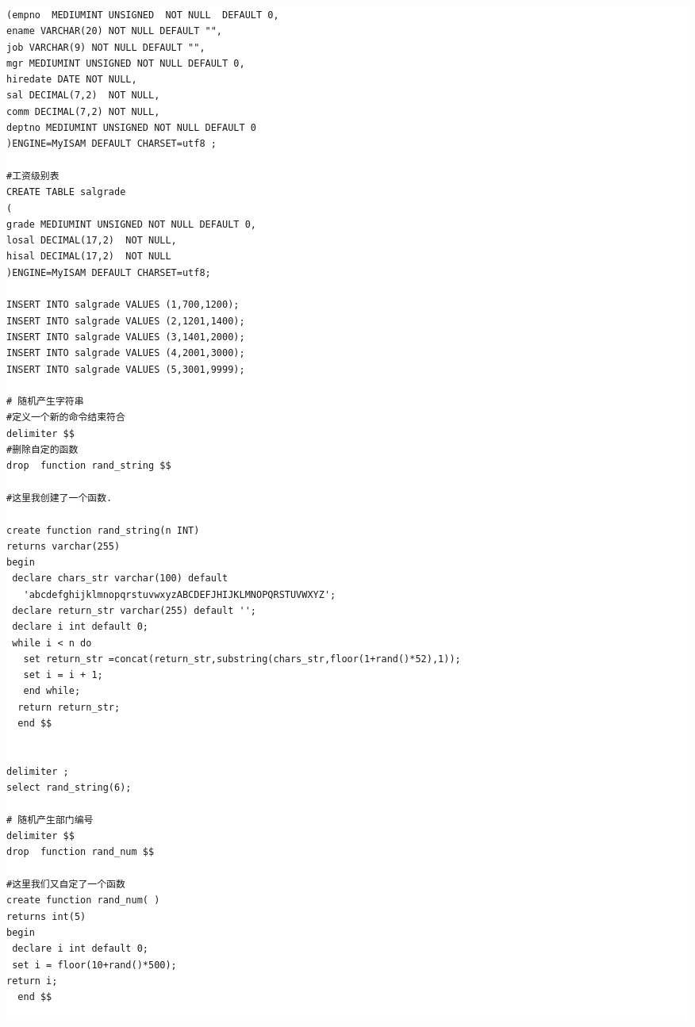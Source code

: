 ```
(empno  MEDIUMINT UNSIGNED  NOT NULL  DEFAULT 0,  
ename VARCHAR(20) NOT NULL DEFAULT "",  
job VARCHAR(9) NOT NULL DEFAULT "",  
mgr MEDIUMINT UNSIGNED NOT NULL DEFAULT 0,  
hiredate DATE NOT NULL,  
sal DECIMAL(7,2)  NOT NULL,  
comm DECIMAL(7,2) NOT NULL,  
deptno MEDIUMINT UNSIGNED NOT NULL DEFAULT 0  
)ENGINE=MyISAM DEFAULT CHARSET=utf8 ;  
  
#工资级别表  
CREATE TABLE salgrade  
(  
grade MEDIUMINT UNSIGNED NOT NULL DEFAULT 0,  
losal DECIMAL(17,2)  NOT NULL,  
hisal DECIMAL(17,2)  NOT NULL  
)ENGINE=MyISAM DEFAULT CHARSET=utf8;  
  
INSERT INTO salgrade VALUES (1,700,1200);  
INSERT INTO salgrade VALUES (2,1201,1400);  
INSERT INTO salgrade VALUES (3,1401,2000);  
INSERT INTO salgrade VALUES (4,2001,3000);  
INSERT INTO salgrade VALUES (5,3001,9999);  
  
# 随机产生字符串  
#定义一个新的命令结束符合  
delimiter $$  
#删除自定的函数  
drop  function rand_string $$  
  
#这里我创建了一个函数.  
  
create function rand_string(n INT)  
returns varchar(255)  
begin  
 declare chars_str varchar(100) default  
   'abcdefghijklmnopqrstuvwxyzABCDEFJHIJKLMNOPQRSTUVWXYZ';  
 declare return_str varchar(255) default '';  
 declare i int default 0;  
 while i < n do  
   set return_str =concat(return_str,substring(chars_str,floor(1+rand()*52),1));  
   set i = i + 1;  
   end while;  
  return return_str;  
  end $$  
  
  
delimiter ;  
select rand_string(6);  
  
# 随机产生部门编号  
delimiter $$  
drop  function rand_num $$  
  
#这里我们又自定了一个函数  
create function rand_num( )  
returns int(5)  
begin  
 declare i int default 0;  
 set i = floor(10+rand()*500);  
return i;  
  end $$  
  
```